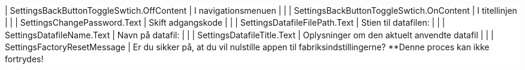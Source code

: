 | SettingsBackButtonToggleSwtich.OffContent                          | I navigationsmenuen                                                                                                                                                                                                                                                                                                                                                                                                                                                                                                                                                                                                                                                                                                                                                                                                                                                                   |                |
| SettingsBackButtonToggleSwtich.OnContent                           | I titellinjen                                                                                                                                                                                                                                                                                                                                                                                                                                                                                                                                                                                                                                                                                                                                                                                                                                                                         |                |
| SettingsChangePassword.Text                                        | Skift adgangskode                                                                                                                                                                                                                                                                                                                                                                                                                                                                                                                                                                                                                                                                                                                                                                                                                                                                     |                |
| SettingsDatafileFilePath.Text                                      | Stien til datafilen:                                                                                                                                                                                                                                                                                                                                                                                                                                                                                                                                                                                                                                                                                                                                                                                                                                                                  |                |
| SettingsDatafileName.Text                                          | Navn på datafil:                                                                                                                                                                                                                                                                                                                                                                                                                                                                                                                                                                                                                                                                                                                                                                                                                                                                      |                |
| SettingsDatafileTitle.Text                                         | Oplysninger om den aktuelt anvendte datafil                                                                                                                                                                                                                                                                                                                                                                                                                                                                                                                                                                                                                                                                                                                                                                                                                                           |                |
| SettingsFactoryResetMessage                                        | Er du sikker på, at du vil nulstille appen til fabriksindstillingerne? **Denne proces kan ikke fortrydes!